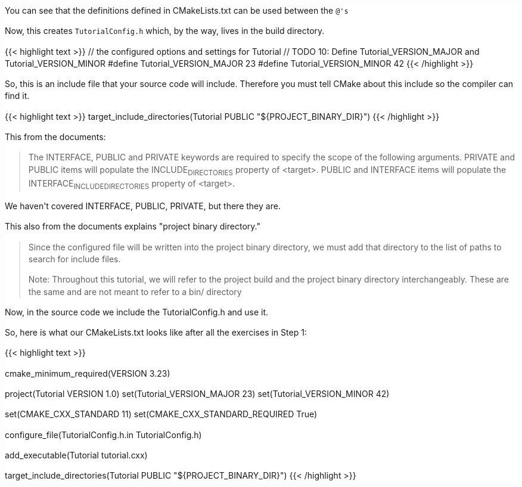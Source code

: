 You can see that the definitions defined in CMakeLists.txt can be used between the `@'s`

Now, this creates `TutorialConfig.h` which, by the way, lives in the build directory.

{{< highlight text >}}
// the configured options and settings for Tutorial
// TODO 10: Define Tutorial_VERSION_MAJOR and Tutorial_VERSION_MINOR
#define Tutorial_VERSION_MAJOR 23
#define Tutorial_VERSION_MINOR 42
{{< /highlight >}}

So, this is an include file that your source code will include. Therefore you must tell CMake about this include
so the compiler can find it.

{{< highlight text >}}
target_include_directories(Tutorial PUBLIC "${PROJECT_BINARY_DIR}")
{{< /highlight >}}

This from the documents:

> The INTERFACE, PUBLIC and PRIVATE keywords are required to specify the scope of the following
> arguments. PRIVATE and PUBLIC items will populate the INCLUDE<sub>DIRECTORIES</sub> property of
> &lt;target&gt;. PUBLIC and INTERFACE items will populate the INTERFACE<sub>INCLUDE</sub><sub>DIRECTORIES</sub> property of
> &lt;target&gt;.

We haven't covered INTERFACE, PUBLIC, PRIVATE, but there they are.

This also from the documents explains "project binary directory."

> Since the configured file will be written into the project binary directory, we must add that
> directory to the list of paths to search for include files.
>
> Note: Throughout this tutorial, we will refer to the project build and the project binary directory
> interchangeably. These are the same and are not meant to refer to a bin/ directory

Now, in the source code we include the TutorialConfig.h and use it.

So, here is what our CMakeLists.txt looks like after all the exercises in Step 1:

{{< highlight text >}}

cmake_minimum_required(VERSION 3.23)

project(Tutorial VERSION 1.0)
set(Tutorial_VERSION_MAJOR 23)
set(Tutorial_VERSION_MINOR 42)

set(CMAKE_CXX_STANDARD 11)
set(CMAKE_CXX_STANDARD_REQUIRED True)

configure_file(TutorialConfig.h.in TutorialConfig.h)

add_executable(Tutorial tutorial.cxx)

target_include_directories(Tutorial PUBLIC "${PROJECT_BINARY_DIR}")
{{< /highlight >}}
